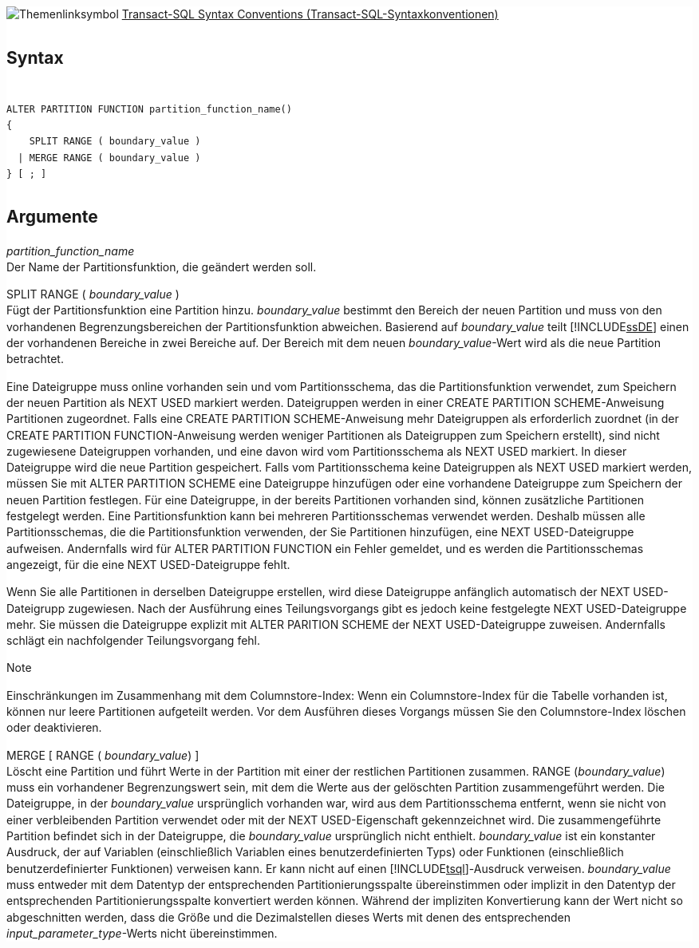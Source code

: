  ![Themenlinksymbol](../../database-engine/configure-windows/media/topic-link.gif "Topic link icon") [Transact-SQL Syntax Conventions (Transact-SQL-Syntaxkonventionen)](../../t-sql/language-elements/transact-sql-syntax-conventions-transact-sql.md)  
  
## <a name="syntax"></a>Syntax  
  
```  
  
ALTER PARTITION FUNCTION partition_function_name()  
{   
    SPLIT RANGE ( boundary_value )  
  | MERGE RANGE ( boundary_value )   
} [ ; ]  
```  
  
## <a name="arguments"></a>Argumente  
 *partition_function_name*  
 Der Name der Partitionsfunktion, die geändert werden soll.  
  
 SPLIT RANGE ( *boundary_value* )  
 Fügt der Partitionsfunktion eine Partition hinzu. *boundary_value* bestimmt den Bereich der neuen Partition und muss von den vorhandenen Begrenzungsbereichen der Partitionsfunktion abweichen. Basierend auf *boundary_value* teilt [!INCLUDE[ssDE](../../includes/ssde-md.md)] einen der vorhandenen Bereiche in zwei Bereiche auf. Der Bereich mit dem neuen *boundary_value*-Wert wird als die neue Partition betrachtet.  
  
 Eine Dateigruppe muss online vorhanden sein und vom Partitionsschema, das die Partitionsfunktion verwendet, zum Speichern der neuen Partition als NEXT USED markiert werden. Dateigruppen werden in einer CREATE PARTITION SCHEME-Anweisung Partitionen zugeordnet. Falls eine CREATE PARTITION SCHEME-Anweisung mehr Dateigruppen als erforderlich zuordnet (in der CREATE PARTITION FUNCTION-Anweisung werden weniger Partitionen als Dateigruppen zum Speichern erstellt), sind nicht zugewiesene Dateigruppen vorhanden, und eine davon wird vom Partitionsschema als NEXT USED markiert. In dieser Dateigruppe wird die neue Partition gespeichert. Falls vom Partitionsschema keine Dateigruppen als NEXT USED markiert werden, müssen Sie mit ALTER PARTITION SCHEME eine Dateigruppe hinzufügen oder eine vorhandene Dateigruppe zum Speichern der neuen Partition festlegen. Für eine Dateigruppe, in der bereits Partitionen vorhanden sind, können zusätzliche Partitionen festgelegt werden. Eine Partitionsfunktion kann bei mehreren Partitionsschemas verwendet werden. Deshalb müssen alle Partitionsschemas, die die Partitionsfunktion verwenden, der Sie Partitionen hinzufügen, eine NEXT USED-Dateigruppe aufweisen. Andernfalls wird für ALTER PARTITION FUNCTION ein Fehler gemeldet, und es werden die Partitionsschemas angezeigt, für die eine NEXT USED-Dateigruppe fehlt.  
  
 Wenn Sie alle Partitionen in derselben Dateigruppe erstellen, wird diese Dateigruppe anfänglich automatisch der NEXT USED-Dateigrupp zugewiesen. Nach der Ausführung eines Teilungsvorgangs gibt es jedoch keine festgelegte NEXT USED-Dateigruppe mehr. Sie müssen die Dateigruppe explizit mit ALTER PARITION SCHEME der NEXT USED-Dateigruppe zuweisen. Andernfalls schlägt ein nachfolgender Teilungsvorgang fehl.  
  
> [!NOTE]  
>  Einschränkungen im Zusammenhang mit dem Columnstore-Index: Wenn ein Columnstore-Index für die Tabelle vorhanden ist, können nur leere Partitionen aufgeteilt werden. Vor dem Ausführen dieses Vorgangs müssen Sie den Columnstore-Index löschen oder deaktivieren.  
  
 MERGE [ RANGE ( *boundary_value*) ]  
 Löscht eine Partition und führt Werte in der Partition mit einer der restlichen Partitionen zusammen. RANGE (*boundary_value*) muss ein vorhandener Begrenzungswert sein, mit dem die Werte aus der gelöschten Partition zusammengeführt werden. Die Dateigruppe, in der *boundary_value* ursprünglich vorhanden war, wird aus dem Partitionsschema entfernt, wenn sie nicht von einer verbleibenden Partition verwendet oder mit der NEXT USED-Eigenschaft gekennzeichnet wird. Die zusammengeführte Partition befindet sich in der Dateigruppe, die *boundary_value* ursprünglich nicht enthielt. *boundary_value* ist ein konstanter Ausdruck, der auf Variablen (einschließlich Variablen eines benutzerdefinierten Typs) oder Funktionen (einschließlich benutzerdefinierter Funktionen) verweisen kann. Er kann nicht auf einen [!INCLUDE[tsql](../../includes/tsql-md.md)]-Ausdruck verweisen. *boundary_value* muss entweder mit dem Datentyp der entsprechenden Partitionierungsspalte übereinstimmen oder implizit in den Datentyp der entsprechenden Partitionierungsspalte konvertiert werden können. Während der impliziten Konvertierung kann der Wert nicht so abgeschnitten werden, dass die Größe und die Dezimalstellen dieses Werts mit denen des entsprechenden *input_parameter_type*-Werts nicht übereinstimmen.  
  